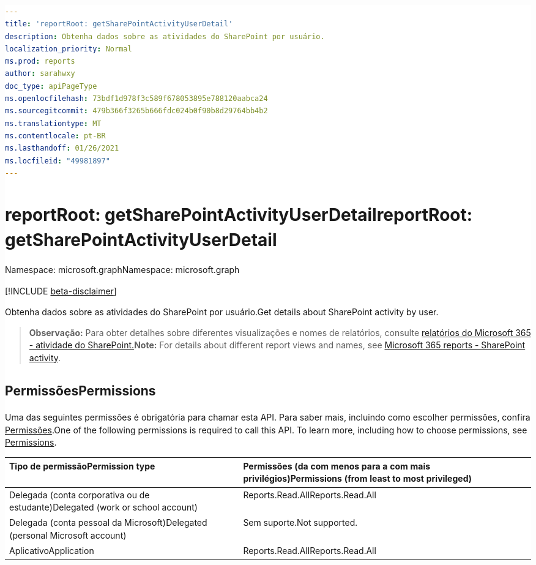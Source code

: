 ```yaml
---
title: 'reportRoot: getSharePointActivityUserDetail'
description: Obtenha dados sobre as atividades do SharePoint por usuário.
localization_priority: Normal
ms.prod: reports
author: sarahwxy
doc_type: apiPageType
ms.openlocfilehash: 73bdf1d978f3c589f678053895e788120aabca24
ms.sourcegitcommit: 479b366f3265b666fdc024b0f90b8d29764bb4b2
ms.translationtype: MT
ms.contentlocale: pt-BR
ms.lasthandoff: 01/26/2021
ms.locfileid: "49981897"
---
```

# <a name="reportroot-getsharepointactivityuserdetail"></a><span data-ttu-id="20167-103">reportRoot: getSharePointActivityUserDetail</span><span class="sxs-lookup"><span data-stu-id="20167-103">reportRoot: getSharePointActivityUserDetail</span></span>

<span data-ttu-id="20167-104">Namespace: microsoft.graph</span><span class="sxs-lookup"><span data-stu-id="20167-104">Namespace: microsoft.graph</span></span>

[!INCLUDE [beta-disclaimer](../../includes/beta-disclaimer.md)]

<span data-ttu-id="20167-105">Obtenha dados sobre as atividades do SharePoint por usuário.</span><span class="sxs-lookup"><span data-stu-id="20167-105">Get details about SharePoint activity by user.</span></span>

> <span data-ttu-id="20167-106">**Observação:** Para obter detalhes sobre diferentes visualizações e nomes de relatórios, consulte [relatórios do Microsoft 365 - atividade do SharePoint.](https://support.office.com/client/SharePoint-activity-a91c958f-1279-499d-9959-12f0de08dc8f)</span><span class="sxs-lookup"><span data-stu-id="20167-106">**Note:** For details about different report views and names, see [Microsoft 365 reports - SharePoint activity](https://support.office.com/client/SharePoint-activity-a91c958f-1279-499d-9959-12f0de08dc8f).</span></span>

## <a name="permissions"></a><span data-ttu-id="20167-107">Permissões</span><span class="sxs-lookup"><span data-stu-id="20167-107">Permissions</span></span>

<span data-ttu-id="20167-p101">Uma das seguintes permissões é obrigatória para chamar esta API. Para saber mais, incluindo como escolher permissões, confira [Permissões](/graph/permissions-reference).</span><span class="sxs-lookup"><span data-stu-id="20167-p101">One of the following permissions is required to call this API. To learn more, including how to choose permissions, see [Permissions](/graph/permissions-reference).</span></span>

| <span data-ttu-id="20167-110">Tipo de permissão</span><span class="sxs-lookup"><span data-stu-id="20167-110">Permission type</span></span>                        | <span data-ttu-id="20167-111">Permissões (da com menos para a com mais privilégios)</span><span class="sxs-lookup"><span data-stu-id="20167-111">Permissions (from least to most privileged)</span></span> |
| :------------------------------------- | :--------------------------------------- |
| <span data-ttu-id="20167-112">Delegada (conta corporativa ou de estudante)</span><span class="sxs-lookup"><span data-stu-id="20167-112">Delegated (work or school account)</span></span>     | <span data-ttu-id="20167-113">Reports.Read.All</span><span class="sxs-lookup"><span data-stu-id="20167-113">Reports.Read.All</span></span>                         |
| <span data-ttu-id="20167-114">Delegada (conta pessoal da Microsoft)</span><span class="sxs-lookup"><span data-stu-id="20167-114">Delegated (personal Microsoft account)</span></span> | <span data-ttu-id="20167-115">Sem suporte.</span><span class="sxs-lookup"><span data-stu-id="20167-115">Not supported.</span></span>                           |
| <span data-ttu-id="20167-116">Aplicativo</span><span class="sxs-lookup"><span data-stu-id="20167-116">Application</span></span>                            | <span data-ttu-id="20167-117">Reports.Read.All</span><span class="sxs-lookup"><span data-stu-id="20167-117">Reports.Read.All</span></span>                         |
